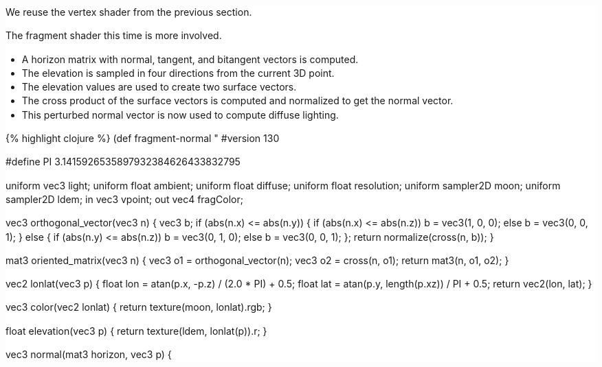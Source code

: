 We reuse the vertex shader from the previous section.

The fragment shader this time is more involved.

* A horizon matrix with normal, tangent, and bitangent vectors is computed.
* The elevation is sampled in four directions from the current 3D point.
* The elevation values are used to create two surface vectors.
* The cross product of the surface vectors is computed and normalized to get the normal vector.
* This perturbed normal vector is now used to compute diffuse lighting.

{% highlight clojure %}
(def fragment-normal "
#version 130

#define PI 3.1415926535897932384626433832795

uniform vec3 light;
uniform float ambient;
uniform float diffuse;
uniform float resolution;
uniform sampler2D moon;
uniform sampler2D ldem;
in vec3 vpoint;
out vec4 fragColor;

vec3 orthogonal_vector(vec3 n)
{
  vec3 b;
  if (abs(n.x) <= abs(n.y)) {
    if (abs(n.x) <= abs(n.z))
      b = vec3(1, 0, 0);
    else
      b = vec3(0, 0, 1);
  } else {
    if (abs(n.y) <= abs(n.z))
      b = vec3(0, 1, 0);
    else
      b = vec3(0, 0, 1);
  };
  return normalize(cross(n, b));
}

mat3 oriented_matrix(vec3 n)
{
  vec3 o1 = orthogonal_vector(n);
  vec3 o2 = cross(n, o1);
  return mat3(n, o1, o2);
}

vec2 lonlat(vec3 p)
{
  float lon = atan(p.x, -p.z) / (2.0 * PI) + 0.5;
  float lat = atan(p.y, length(p.xz)) / PI + 0.5;
  return vec2(lon, lat);
}

vec3 color(vec2 lonlat)
{
  return texture(moon, lonlat).rgb;
}

float elevation(vec3 p)
{
  return texture(ldem, lonlat(p)).r;
}

vec3 normal(mat3 horizon, vec3 p)
{
